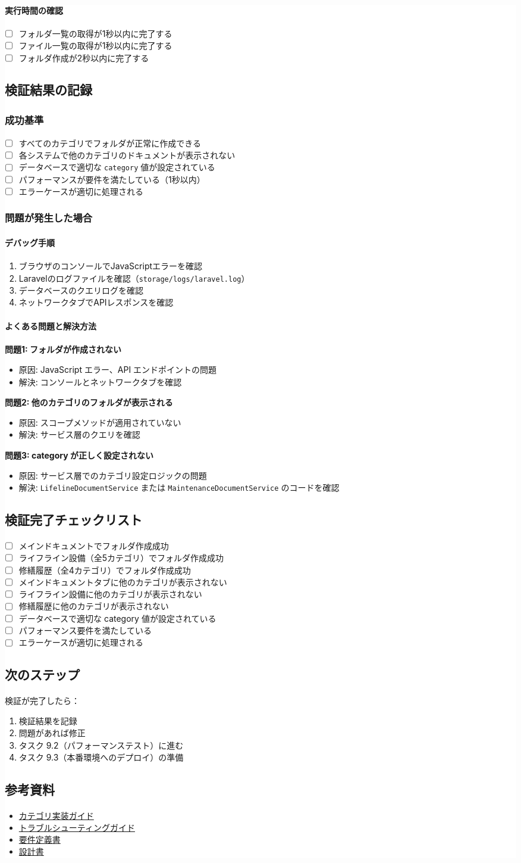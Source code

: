 #### 実行時間の確認
- [ ] フォルダ一覧の取得が1秒以内に完了する
- [ ] ファイル一覧の取得が1秒以内に完了する
- [ ] フォルダ作成が2秒以内に完了する

## 検証結果の記録

### 成功基準
- [ ] すべてのカテゴリでフォルダが正常に作成できる
- [ ] 各システムで他のカテゴリのドキュメントが表示されない
- [ ] データベースで適切な `category` 値が設定されている
- [ ] パフォーマンスが要件を満たしている（1秒以内）
- [ ] エラーケースが適切に処理される

### 問題が発生した場合

#### デバッグ手順
1. ブラウザのコンソールでJavaScriptエラーを確認
2. Laravelのログファイルを確認（`storage/logs/laravel.log`）
3. データベースのクエリログを確認
4. ネットワークタブでAPIレスポンスを確認

#### よくある問題と解決方法

**問題1: フォルダが作成されない**
- 原因: JavaScript エラー、API エンドポイントの問題
- 解決: コンソールとネットワークタブを確認

**問題2: 他のカテゴリのフォルダが表示される**
- 原因: スコープメソッドが適用されていない
- 解決: サービス層のクエリを確認

**問題3: category が正しく設定されない**
- 原因: サービス層でのカテゴリ設定ロジックの問題
- 解決: `LifelineDocumentService` または `MaintenanceDocumentService` のコードを確認

## 検証完了チェックリスト

- [ ] メインドキュメントでフォルダ作成成功
- [ ] ライフライン設備（全5カテゴリ）でフォルダ作成成功
- [ ] 修繕履歴（全4カテゴリ）でフォルダ作成成功
- [ ] メインドキュメントタブに他のカテゴリが表示されない
- [ ] ライフライン設備に他のカテゴリが表示されない
- [ ] 修繕履歴に他のカテゴリが表示されない
- [ ] データベースで適切な category 値が設定されている
- [ ] パフォーマンス要件を満たしている
- [ ] エラーケースが適切に処理される

## 次のステップ

検証が完了したら：
1. 検証結果を記録
2. 問題があれば修正
3. タスク 9.2（パフォーマンステスト）に進む
4. タスク 9.3（本番環境へのデプロイ）の準備

## 参考資料

- [カテゴリ実装ガイド](./category-implementation-guide.md)
- [トラブルシューティングガイド](./category-troubleshooting-guide.md)
- [要件定義書](../../.kiro/specs/document-category-separation/requirements.md)
- [設計書](../../.kiro/specs/document-category-separation/design.md)
